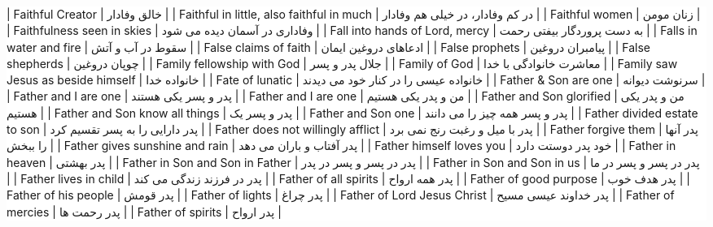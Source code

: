 | Faithful Creator                                                                        | خالق وفادار                                                                |
| Faithful in little, also faithful in much                                               | در کم وفادار، در خیلی هم وفادار                                            |
| Faithful women                                                                          | زنان مومن                                                                  |
| Faithfulness seen in skies                                                              | وفاداری در آسمان دیده می شود                                               |
| Fall into hands of Lord, mercy                                                          | به دست پروردگار بیفتی رحمت                                                 |
| Falls in water and fire                                                                 | سقوط در آب و آتش                                                           |
| False claims of faith                                                                   | ادعاهای دروغین ایمان                                                       |
| False prophets                                                                          | پیامبران دروغین                                                            |
| False shepherds                                                                         | چوپان دروغین                                                               |
| Family fellowship with God                                                              | جلال پدر و پسر                                                             |
| Family of God                                                                           | معاشرت خانوادگی با خدا                                                     |
| Family saw Jesus as beside himself                                                      | خانواده خدا                                                                |
| Fate of lunatic                                                                         | خانواده عیسی را در کنار خود می دیدند                                       |
| Father & Son are one                                                                    | سرنوشت دیوانه                                                              |
| Father and I are one                                                                    | پدر و پسر یکی هستند                                                        |
| Father and I are one                                                                    | من و پدر یکی هستیم                                                         |
| Father and Son glorified                                                                | من و پدر یکی هستیم                                                         |
| Father and Son know all things                                                          | پدر و پسر یک                                                               |
| Father and Son one                                                                      | پدر و پسر همه چیز را می دانند                                              |
| Father divided estate to son                                                            | پدر دارایی را به پسر تقسیم کرد                                             |
| Father does not willingly afflict                                                       | پدر با میل و رغبت رنج نمی برد                                              |
| Father forgive them                                                                     | پدر آنها را ببخش                                                           |
| Father gives sunshine and rain                                                          | پدر آفتاب و باران می دهد                                                   |
| Father himself loves you                                                                | خود پدر دوستت دارد                                                         |
| Father in heaven                                                                        | پدر بهشتی                                                                  |
| Father in Son and Son in Father                                                         | پدر در پسر و پسر در پدر                                                    |
| Father in Son and Son in us                                                             | پدر در پسر و پسر در ما                                                     |
| Father lives in child                                                                   | پدر در فرزند زندگی می کند                                                  |
| Father of all spirits                                                                   | پدر همه ارواح                                                              |
| Father of good purpose                                                                  | پدر هدف خوب                                                                |
| Father of his people                                                                    | پدر قومش                                                                   |
| Father of lights                                                                        | پدر چراغ                                                                   |
| Father of Lord Jesus Christ                                                             | پدر خداوند عیسی مسیح                                                       |
| Father of mercies                                                                       | پدر رحمت ها                                                                |
| Father of spirits                                                                       | پدر ارواح                                                                  |